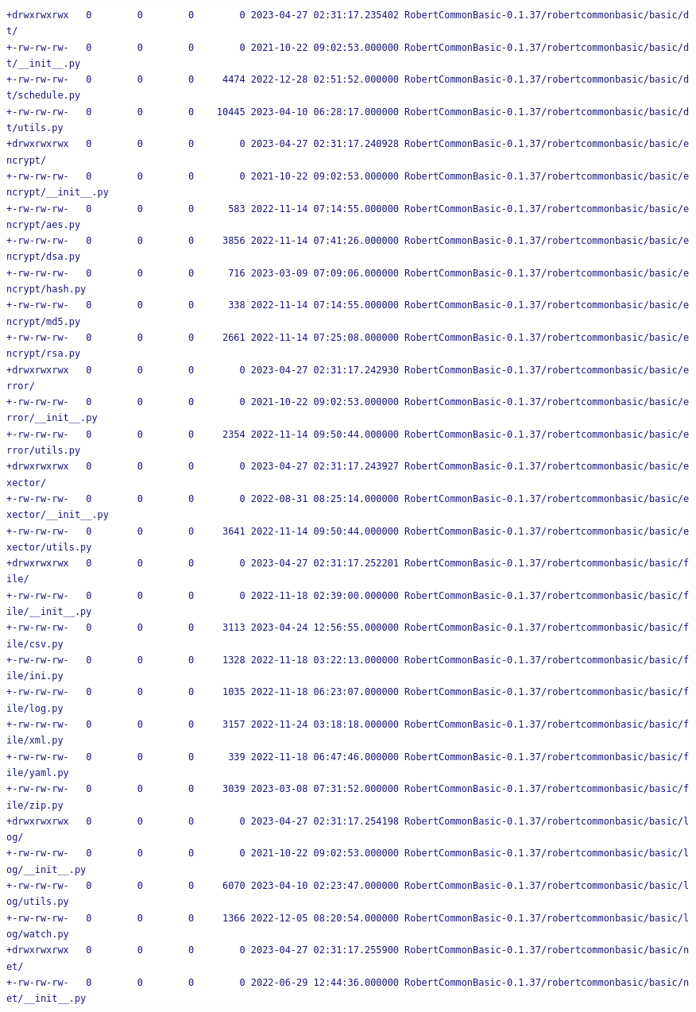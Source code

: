 ```diff
+drwxrwxrwx   0        0        0        0 2023-04-27 02:31:17.235402 RobertCommonBasic-0.1.37/robertcommonbasic/basic/dt/
+-rw-rw-rw-   0        0        0        0 2021-10-22 09:02:53.000000 RobertCommonBasic-0.1.37/robertcommonbasic/basic/dt/__init__.py
+-rw-rw-rw-   0        0        0     4474 2022-12-28 02:51:52.000000 RobertCommonBasic-0.1.37/robertcommonbasic/basic/dt/schedule.py
+-rw-rw-rw-   0        0        0    10445 2023-04-10 06:28:17.000000 RobertCommonBasic-0.1.37/robertcommonbasic/basic/dt/utils.py
+drwxrwxrwx   0        0        0        0 2023-04-27 02:31:17.240928 RobertCommonBasic-0.1.37/robertcommonbasic/basic/encrypt/
+-rw-rw-rw-   0        0        0        0 2021-10-22 09:02:53.000000 RobertCommonBasic-0.1.37/robertcommonbasic/basic/encrypt/__init__.py
+-rw-rw-rw-   0        0        0      583 2022-11-14 07:14:55.000000 RobertCommonBasic-0.1.37/robertcommonbasic/basic/encrypt/aes.py
+-rw-rw-rw-   0        0        0     3856 2022-11-14 07:41:26.000000 RobertCommonBasic-0.1.37/robertcommonbasic/basic/encrypt/dsa.py
+-rw-rw-rw-   0        0        0      716 2023-03-09 07:09:06.000000 RobertCommonBasic-0.1.37/robertcommonbasic/basic/encrypt/hash.py
+-rw-rw-rw-   0        0        0      338 2022-11-14 07:14:55.000000 RobertCommonBasic-0.1.37/robertcommonbasic/basic/encrypt/md5.py
+-rw-rw-rw-   0        0        0     2661 2022-11-14 07:25:08.000000 RobertCommonBasic-0.1.37/robertcommonbasic/basic/encrypt/rsa.py
+drwxrwxrwx   0        0        0        0 2023-04-27 02:31:17.242930 RobertCommonBasic-0.1.37/robertcommonbasic/basic/error/
+-rw-rw-rw-   0        0        0        0 2021-10-22 09:02:53.000000 RobertCommonBasic-0.1.37/robertcommonbasic/basic/error/__init__.py
+-rw-rw-rw-   0        0        0     2354 2022-11-14 09:50:44.000000 RobertCommonBasic-0.1.37/robertcommonbasic/basic/error/utils.py
+drwxrwxrwx   0        0        0        0 2023-04-27 02:31:17.243927 RobertCommonBasic-0.1.37/robertcommonbasic/basic/exector/
+-rw-rw-rw-   0        0        0        0 2022-08-31 08:25:14.000000 RobertCommonBasic-0.1.37/robertcommonbasic/basic/exector/__init__.py
+-rw-rw-rw-   0        0        0     3641 2022-11-14 09:50:44.000000 RobertCommonBasic-0.1.37/robertcommonbasic/basic/exector/utils.py
+drwxrwxrwx   0        0        0        0 2023-04-27 02:31:17.252201 RobertCommonBasic-0.1.37/robertcommonbasic/basic/file/
+-rw-rw-rw-   0        0        0        0 2022-11-18 02:39:00.000000 RobertCommonBasic-0.1.37/robertcommonbasic/basic/file/__init__.py
+-rw-rw-rw-   0        0        0     3113 2023-04-24 12:56:55.000000 RobertCommonBasic-0.1.37/robertcommonbasic/basic/file/csv.py
+-rw-rw-rw-   0        0        0     1328 2022-11-18 03:22:13.000000 RobertCommonBasic-0.1.37/robertcommonbasic/basic/file/ini.py
+-rw-rw-rw-   0        0        0     1035 2022-11-18 06:23:07.000000 RobertCommonBasic-0.1.37/robertcommonbasic/basic/file/log.py
+-rw-rw-rw-   0        0        0     3157 2022-11-24 03:18:18.000000 RobertCommonBasic-0.1.37/robertcommonbasic/basic/file/xml.py
+-rw-rw-rw-   0        0        0      339 2022-11-18 06:47:46.000000 RobertCommonBasic-0.1.37/robertcommonbasic/basic/file/yaml.py
+-rw-rw-rw-   0        0        0     3039 2023-03-08 07:31:52.000000 RobertCommonBasic-0.1.37/robertcommonbasic/basic/file/zip.py
+drwxrwxrwx   0        0        0        0 2023-04-27 02:31:17.254198 RobertCommonBasic-0.1.37/robertcommonbasic/basic/log/
+-rw-rw-rw-   0        0        0        0 2021-10-22 09:02:53.000000 RobertCommonBasic-0.1.37/robertcommonbasic/basic/log/__init__.py
+-rw-rw-rw-   0        0        0     6070 2023-04-10 02:23:47.000000 RobertCommonBasic-0.1.37/robertcommonbasic/basic/log/utils.py
+-rw-rw-rw-   0        0        0     1366 2022-12-05 08:20:54.000000 RobertCommonBasic-0.1.37/robertcommonbasic/basic/log/watch.py
+drwxrwxrwx   0        0        0        0 2023-04-27 02:31:17.255900 RobertCommonBasic-0.1.37/robertcommonbasic/basic/net/
+-rw-rw-rw-   0        0        0        0 2022-06-29 12:44:36.000000 RobertCommonBasic-0.1.37/robertcommonbasic/basic/net/__init__.py
```